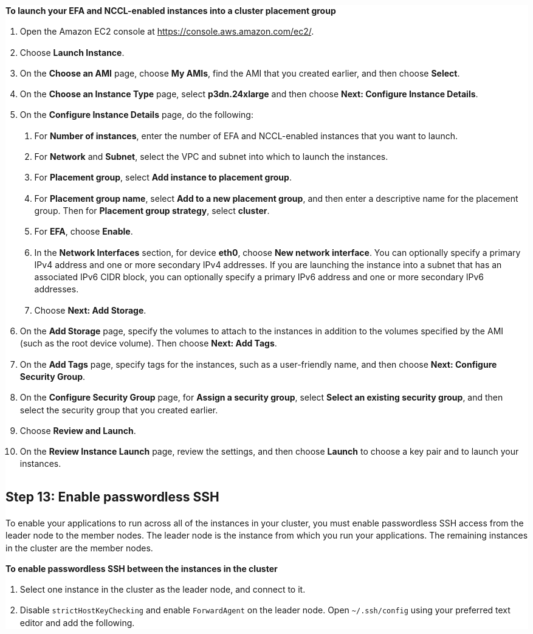 **To launch your EFA and NCCL\-enabled instances into a cluster placement group**

1. Open the Amazon EC2 console at [https://console\.aws\.amazon\.com/ec2/](https://console.aws.amazon.com/ec2/)\.

1. Choose **Launch Instance**\.

1. On the **Choose an AMI** page, choose **My AMIs**, find the AMI that you created earlier, and then choose **Select**\.

1. On the **Choose an Instance Type** page, select **p3dn\.24xlarge** and then choose **Next: Configure Instance Details**\.

1. On the **Configure Instance Details** page, do the following:

   1. For **Number of instances**, enter the number of EFA and NCCL\-enabled instances that you want to launch\.

   1. For **Network** and **Subnet**, select the VPC and subnet into which to launch the instances\.

   1. For **Placement group**, select **Add instance to placement group**\.

   1. For **Placement group name**, select **Add to a new placement group**, and then enter a descriptive name for the placement group\. Then for **Placement group strategy**, select **cluster**\.

   1. For **EFA**, choose **Enable**\.

   1. In the **Network Interfaces** section, for device **eth0**, choose **New network interface**\. You can optionally specify a primary IPv4 address and one or more secondary IPv4 addresses\. If you are launching the instance into a subnet that has an associated IPv6 CIDR block, you can optionally specify a primary IPv6 address and one or more secondary IPv6 addresses\.

   1. Choose **Next: Add Storage**\.

1. On the **Add Storage** page, specify the volumes to attach to the instances in addition to the volumes specified by the AMI \(such as the root device volume\)\. Then choose **Next: Add Tags**\.

1. On the **Add Tags** page, specify tags for the instances, such as a user\-friendly name, and then choose **Next: Configure Security Group**\.

1. On the **Configure Security Group** page, for **Assign a security group**, select **Select an existing security group**, and then select the security group that you created earlier\.

1. Choose **Review and Launch**\.

1. On the **Review Instance Launch** page, review the settings, and then choose **Launch** to choose a key pair and to launch your instances\.

## Step 13: Enable passwordless SSH<a name="nccl-start-base-passwordless"></a>

To enable your applications to run across all of the instances in your cluster, you must enable passwordless SSH access from the leader node to the member nodes\. The leader node is the instance from which you run your applications\. The remaining instances in the cluster are the member nodes\.

**To enable passwordless SSH between the instances in the cluster**

1. Select one instance in the cluster as the leader node, and connect to it\.

1. Disable `strictHostKeyChecking` and enable `ForwardAgent` on the leader node\. Open `~/.ssh/config` using your preferred text editor and add the following\.
